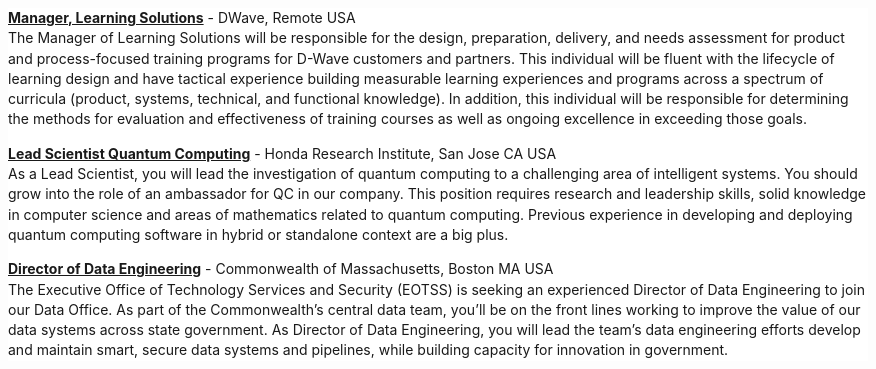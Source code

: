 **[Manager, Learning Solutions](https://jobs.lever.co/dwavesys/95960eaf-1cdc-46f5-8c26-c6b79fcab392?lever-source=Indeed)** - DWave, Remote USA <br/>
The Manager of Learning Solutions will be responsible for the design, preparation, delivery, and needs assessment for product and process-focused training programs for D-Wave customers and partners.  This individual will be fluent with the lifecycle of learning design and have tactical experience building measurable learning experiences and programs across a spectrum of curricula (product, systems, technical, and functional knowledge).  In addition, this individual will be responsible for determining the methods for evaluation and effectiveness of training courses as well as ongoing excellence in exceeding those goals.

**[Lead Scientist Quantum Computing](https://usa.honda-ri.com/-/lead-scientist-quantum-computing?redirect=%2Fassociate-positions)** - Honda Research Institute, San Jose CA USA <br/>
As a Lead Scientist, you will lead the investigation of quantum computing to a challenging area of intelligent systems. You should grow into the role of an ambassador for QC in our company. This position requires research and leadership skills, solid knowledge in computer science and areas of mathematics related to quantum computing. Previous experience in developing and deploying quantum computing software in hybrid or standalone context are a big plus.

**[Director of Data Engineering](https://massanf.taleo.net/careersection/ex/jobdetail.ftl?job=22000DCJ&tz=GMT+00%3A00&tzname=UTC)** - Commonwealth of Massachusetts, Boston MA USA <br/>
The Executive Office of Technology Services and Security (EOTSS) is seeking an experienced Director of Data Engineering to join our Data Office. As part of the Commonwealth’s central data team, you’ll be on the front lines working to improve the value of our data systems across state government. As Director of Data Engineering, you will lead the team’s data engineering efforts develop and maintain smart, secure data systems and pipelines, while building capacity for innovation in government.
